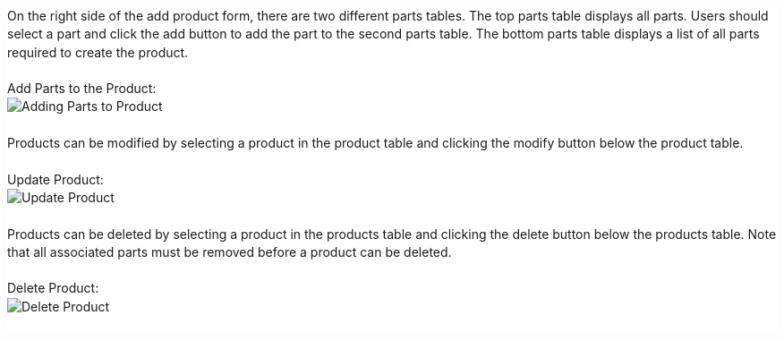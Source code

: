 On the right side of the add product form, there are two different parts tables. The top parts table displays all parts. Users should select a part and
click the add button to add the part to the second parts table. The bottom parts table displays a list of all parts required to create the product.
<br />
<br />
Add Parts to the Product:  <br/>
<img src="https://imgur.com/h1oq5eT.png" height="80%" width="80%" alt="Adding Parts to Product"/>
<br />
<br />
Products can be modified by selecting a product in the product table and clicking the modify button below the product table.
<br />
<br />
Update Product:  <br/>
<img src="https://imgur.com/xBNYA1T.png" height="80%" width="80%" alt="Update Product"/>
<br />
<br />
Products can be deleted by selecting a product in the products table and clicking the delete button below the products table. Note that all associated parts must be removed before a product can be deleted.
<br />
<br />
Delete Product:  <br/>
<img src="https://imgur.com/3aaKqWd.png" height="100%" width="100%" alt="Delete Product"/>
<br />
<br />
</p>

<!--
 ```diffd
